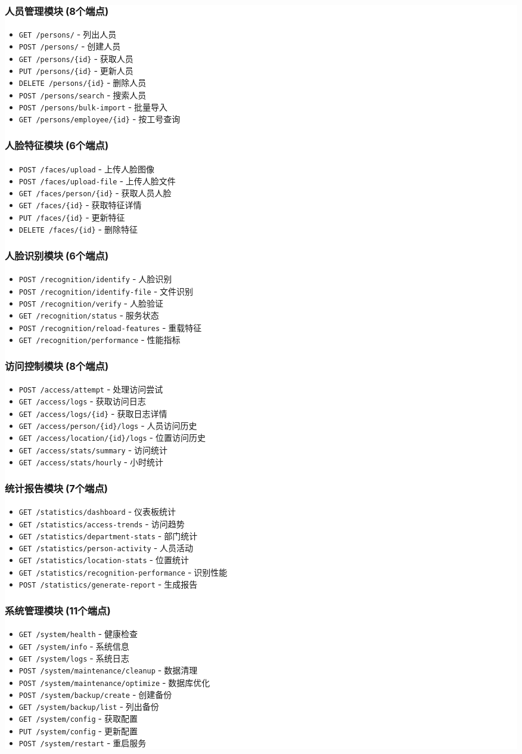 ### 人员管理模块 (8个端点)
- `GET /persons/` - 列出人员
- `POST /persons/` - 创建人员
- `GET /persons/{id}` - 获取人员
- `PUT /persons/{id}` - 更新人员
- `DELETE /persons/{id}` - 删除人员
- `POST /persons/search` - 搜索人员
- `POST /persons/bulk-import` - 批量导入
- `GET /persons/employee/{id}` - 按工号查询

### 人脸特征模块 (6个端点)
- `POST /faces/upload` - 上传人脸图像
- `POST /faces/upload-file` - 上传人脸文件
- `GET /faces/person/{id}` - 获取人员人脸
- `GET /faces/{id}` - 获取特征详情
- `PUT /faces/{id}` - 更新特征
- `DELETE /faces/{id}` - 删除特征

### 人脸识别模块 (6个端点)
- `POST /recognition/identify` - 人脸识别
- `POST /recognition/identify-file` - 文件识别
- `POST /recognition/verify` - 人脸验证
- `GET /recognition/status` - 服务状态
- `POST /recognition/reload-features` - 重载特征
- `GET /recognition/performance` - 性能指标

### 访问控制模块 (8个端点)
- `POST /access/attempt` - 处理访问尝试
- `GET /access/logs` - 获取访问日志
- `GET /access/logs/{id}` - 获取日志详情
- `GET /access/person/{id}/logs` - 人员访问历史
- `GET /access/location/{id}/logs` - 位置访问历史
- `GET /access/stats/summary` - 访问统计
- `GET /access/stats/hourly` - 小时统计

### 统计报告模块 (7个端点)
- `GET /statistics/dashboard` - 仪表板统计
- `GET /statistics/access-trends` - 访问趋势
- `GET /statistics/department-stats` - 部门统计
- `GET /statistics/person-activity` - 人员活动
- `GET /statistics/location-stats` - 位置统计
- `GET /statistics/recognition-performance` - 识别性能
- `POST /statistics/generate-report` - 生成报告

### 系统管理模块 (11个端点)
- `GET /system/health` - 健康检查
- `GET /system/info` - 系统信息
- `GET /system/logs` - 系统日志
- `POST /system/maintenance/cleanup` - 数据清理
- `POST /system/maintenance/optimize` - 数据库优化
- `POST /system/backup/create` - 创建备份
- `GET /system/backup/list` - 列出备份
- `GET /system/config` - 获取配置
- `PUT /system/config` - 更新配置
- `POST /system/restart` - 重启服务
